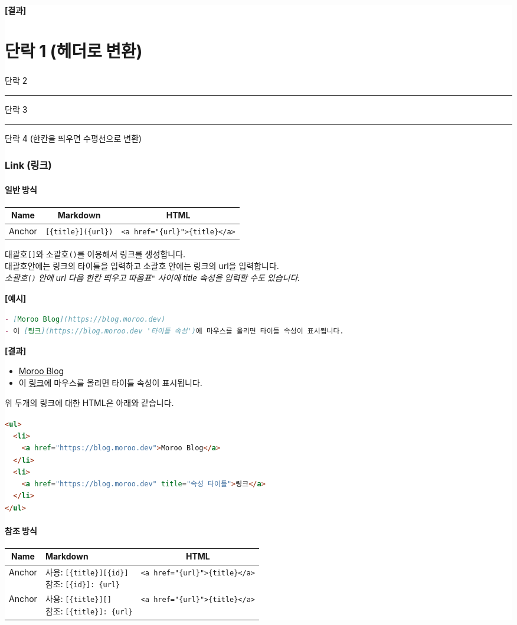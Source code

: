 **[결과]**

<h1>단락 1 (헤더로 변환)</h1>

단락 2

---

단락 3

---

단락 4 (한칸을 띄우면 수평선으로 변환)

### Link (링크)

#### 일반 방식

|  Name  |      Markdown      |             HTML              |
| :----: | :----------------: | :---------------------------: |
| Anchor | `[{title}]({url})` | `<a href="{url}">{title}</a>` |

대괄호`[]`와 소괄호`()`를 이용해서 링크를 생성합니다.  
대괄호안에는 링크의 타이틀을 입력하고 소괄호 안에는 링크의 url을 입력합니다.  
_소괄호`()` 안에 url 다음 한칸 띄우고 따옴표`"` 사이에 title 속성을 입력할 수도 있습니다._

**[예시]**

```markdown
- [Moroo Blog](https://blog.moroo.dev)
- 이 [링크](https://blog.moroo.dev '타이틀 속성')에 마우스를 올리면 타이틀 속성이 표시됩니다.
```

**[결과]**

- [Moroo Blog](https://blog.moroo.dev)
- 이 [링크](https://blog.moroo.dev '타이틀 속성')에 마우스를 올리면 타이틀 속성이 표시됩니다.

위 두개의 링크에 대한 HTML은 아래와 같습니다.

```html
<ul>
  <li>
    <a href="https://blog.moroo.dev">Moroo Blog</a>
  </li>
  <li>
    <a href="https://blog.moroo.dev" title="속성 타이틀">링크</a>
  </li>
</ul>
```

#### 참조 방식

|  Name  | Markdown                                          |             HTML              |
| :----: | :------------------------------------------------ | :---------------------------: |
| Anchor | 사용: `[{title}][{id}]`<br/>참조: `[{id}]: {url}` | `<a href="{url}">{title}</a>` |
| Anchor | 사용: `[{title}][]`<br/>참조: `[{title}]: {url}`  | `<a href="{url}">{title}</a>` |


[blog]: https://blog.moroo.dev
[blog]: https://blog.moroo.dev